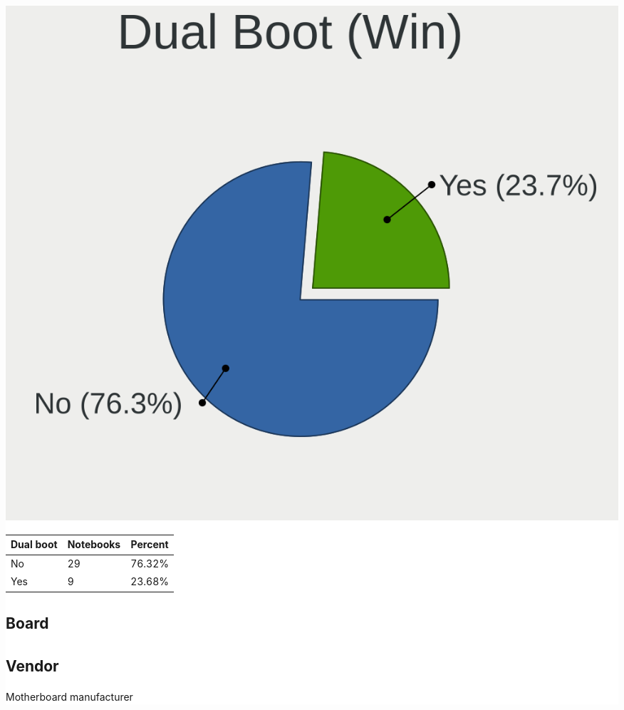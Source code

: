 ![Dual Boot (Win)](./images/pie_chart/os_dual_boot_win.svg)


| Dual boot | Notebooks | Percent |
|-----------|-----------|---------|
| No        | 29        | 76.32%  |
| Yes       | 9         | 23.68%  |

Board
-----

Vendor
------

Motherboard manufacturer

